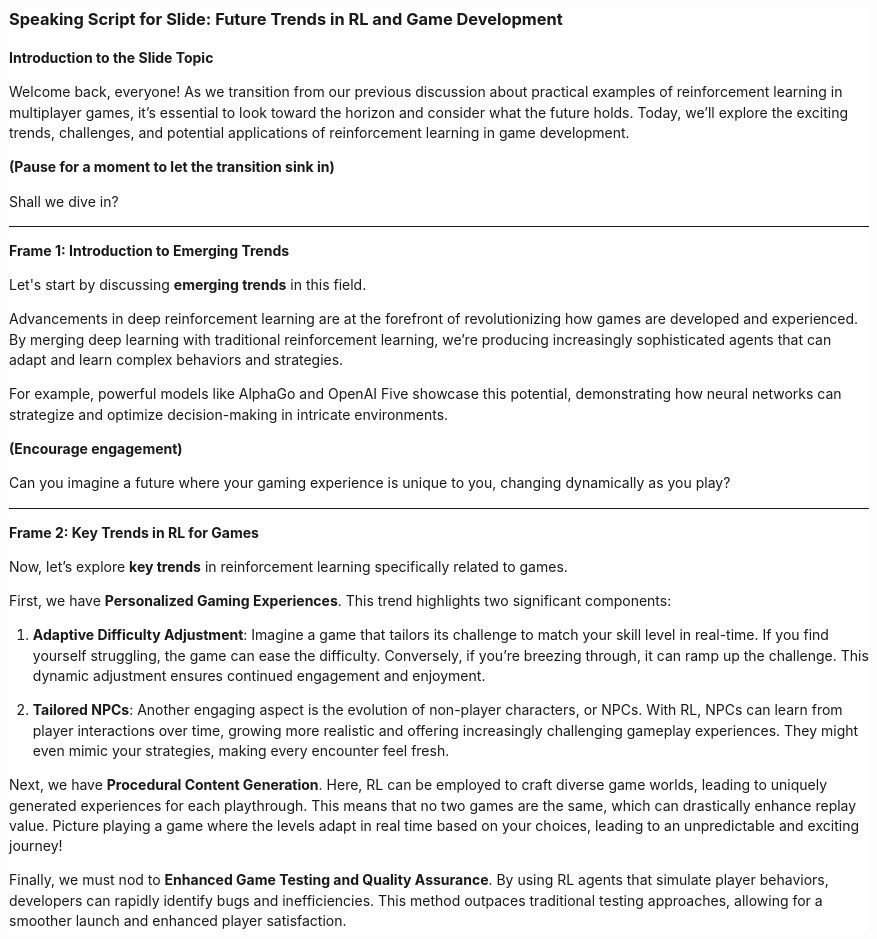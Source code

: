 
### Speaking Script for Slide: Future Trends in RL and Game Development

**Introduction to the Slide Topic**
   
Welcome back, everyone! As we transition from our previous discussion about practical examples of reinforcement learning in multiplayer games, it’s essential to look toward the horizon and consider what the future holds. Today, we’ll explore the exciting trends, challenges, and potential applications of reinforcement learning in game development. 

**(Pause for a moment to let the transition sink in)**

Shall we dive in?

---

**Frame 1: Introduction to Emerging Trends**

Let's start by discussing **emerging trends** in this field. 

Advancements in deep reinforcement learning are at the forefront of revolutionizing how games are developed and experienced. By merging deep learning with traditional reinforcement learning, we’re producing increasingly sophisticated agents that can adapt and learn complex behaviors and strategies. 

For example, powerful models like AlphaGo and OpenAI Five showcase this potential, demonstrating how neural networks can strategize and optimize decision-making in intricate environments. 

**(Encourage engagement)**

Can you imagine a future where your gaming experience is unique to you, changing dynamically as you play? 

---

**Frame 2: Key Trends in RL for Games**

Now, let’s explore **key trends** in reinforcement learning specifically related to games.

First, we have **Personalized Gaming Experiences**. This trend highlights two significant components:

1. **Adaptive Difficulty Adjustment**: Imagine a game that tailors its challenge to match your skill level in real-time. If you find yourself struggling, the game can ease the difficulty. Conversely, if you’re breezing through, it can ramp up the challenge. This dynamic adjustment ensures continued engagement and enjoyment.

2. **Tailored NPCs**: Another engaging aspect is the evolution of non-player characters, or NPCs. With RL, NPCs can learn from player interactions over time, growing more realistic and offering increasingly challenging gameplay experiences. They might even mimic your strategies, making every encounter feel fresh. 

Next, we have **Procedural Content Generation**. Here, RL can be employed to craft diverse game worlds, leading to uniquely generated experiences for each playthrough. This means that no two games are the same, which can drastically enhance replay value. Picture playing a game where the levels adapt in real time based on your choices, leading to an unpredictable and exciting journey!

Finally, we must nod to **Enhanced Game Testing and Quality Assurance**. By using RL agents that simulate player behaviors, developers can rapidly identify bugs and inefficiencies. This method outpaces traditional testing approaches, allowing for a smoother launch and enhanced player satisfaction.
